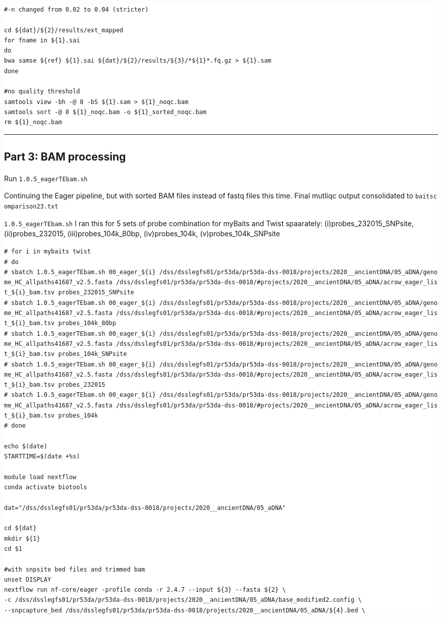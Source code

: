 ```
#-n changed from 0.02 to 0.04 (stricter)

cd ${dat}/${2}/results/ext_mapped
for fname in ${1}.sai
do
bwa samse ${ref} ${1}.sai ${dat}/${2}/results/${3}/*${1}*.fq.gz > ${1}.sam
done

#no quality threshold
samtools view -bh -@ 8 -bS ${1}.sam > ${1}_noqc.bam
samtools sort -@ 8 ${1}_noqc.bam -o ${1}_sorted_noqc.bam
rm ${1}_noqc.bam
```

---

## Part 3: BAM processing

Run `1.0.5_eagerTEbam.sh`

Continuing the Eager pipeline, but with sorted BAM files instead of fastq files this time. Final mutliqc output consolidated to `baitscomparison23.txt`

`1.0.5_eagerTEbam.sh` 
I ran this for 5 sets of probe combination for myBaits and Twist spaarately: (i)probes_232015_SNPsite, (ii)probes_232015, (iii)probes_104k_80bp, (iv)probes_104k, (v)probes_104k_SNPsite

```
# for i in mybaits twist
# do
# sbatch 1.0.5_eagerTEbam.sh 00_eager_${i} /dss/dsslegfs01/pr53da/pr53da-dss-0018/projects/2020__ancientDNA/05_aDNA/genome_HC_allpaths41687_v2.5.fasta /dss/dsslegfs01/pr53da/pr53da-dss-0018/#projects/2020__ancientDNA/05_aDNA/acrow_eager_list_${i}_bam.tsv probes_232015_SNPsite
# sbatch 1.0.5_eagerTEbam.sh 00_eager_${i} /dss/dsslegfs01/pr53da/pr53da-dss-0018/projects/2020__ancientDNA/05_aDNA/genome_HC_allpaths41687_v2.5.fasta /dss/dsslegfs01/pr53da/pr53da-dss-0018/#projects/2020__ancientDNA/05_aDNA/acrow_eager_list_${i}_bam.tsv probes_104k_80bp
# sbatch 1.0.5_eagerTEbam.sh 00_eager_${i} /dss/dsslegfs01/pr53da/pr53da-dss-0018/projects/2020__ancientDNA/05_aDNA/genome_HC_allpaths41687_v2.5.fasta /dss/dsslegfs01/pr53da/pr53da-dss-0018/#projects/2020__ancientDNA/05_aDNA/acrow_eager_list_${i}_bam.tsv probes_104k_SNPsite
# sbatch 1.0.5_eagerTEbam.sh 00_eager_${i} /dss/dsslegfs01/pr53da/pr53da-dss-0018/projects/2020__ancientDNA/05_aDNA/genome_HC_allpaths41687_v2.5.fasta /dss/dsslegfs01/pr53da/pr53da-dss-0018/#projects/2020__ancientDNA/05_aDNA/acrow_eager_list_${i}_bam.tsv probes_232015
# sbatch 1.0.5_eagerTEbam.sh 00_eager_${i} /dss/dsslegfs01/pr53da/pr53da-dss-0018/projects/2020__ancientDNA/05_aDNA/genome_HC_allpaths41687_v2.5.fasta /dss/dsslegfs01/pr53da/pr53da-dss-0018/#projects/2020__ancientDNA/05_aDNA/acrow_eager_list_${i}_bam.tsv probes_104k
# done

echo $(date)
STARTTIME=$(date +%s)

module load nextflow
conda activate biotools

dat="/dss/dsslegfs01/pr53da/pr53da-dss-0018/projects/2020__ancientDNA/05_aDNA"

cd ${dat}
mkdir ${1}
cd $1

#with snpsite bed files and trimmed bam
unset DISPLAY
nextflow run nf-core/eager -profile conda -r 2.4.7 --input ${3} --fasta ${2} \
-c /dss/dsslegfs01/pr53da/pr53da-dss-0018/projects/2020__ancientDNA/05_aDNA/base_modified2.config \
--snpcapture_bed /dss/dsslegfs01/pr53da/pr53da-dss-0018/projects/2020__ancientDNA/05_aDNA/${4}.bed \
```